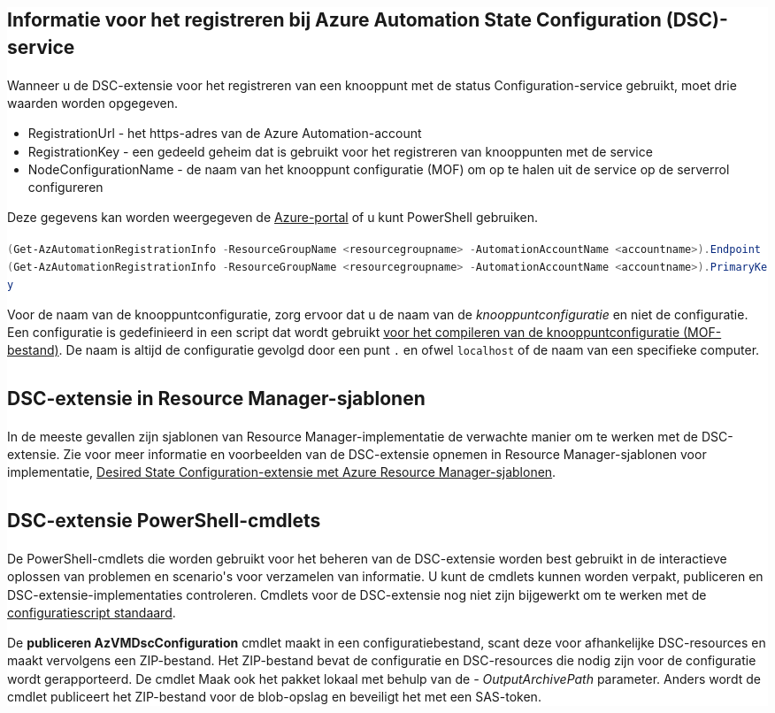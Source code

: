 ## <a name="information-for-registering-with-azure-automation-state-configuration-dsc-service"></a>Informatie voor het registreren bij Azure Automation State Configuration (DSC)-service

Wanneer u de DSC-extensie voor het registreren van een knooppunt met de status Configuration-service gebruikt, moet drie waarden worden opgegeven.

- RegistrationUrl - het https-adres van de Azure Automation-account
- RegistrationKey - een gedeeld geheim dat is gebruikt voor het registreren van knooppunten met de service
- NodeConfigurationName - de naam van het knooppunt configuratie (MOF) om op te halen uit de service op de serverrol configureren

Deze gegevens kan worden weergegeven de [Azure-portal](../../automation/automation-dsc-onboarding.md#azure-portal) of u kunt PowerShell gebruiken.

```powershell
(Get-AzAutomationRegistrationInfo -ResourceGroupName <resourcegroupname> -AutomationAccountName <accountname>).Endpoint
(Get-AzAutomationRegistrationInfo -ResourceGroupName <resourcegroupname> -AutomationAccountName <accountname>).PrimaryKey
```

Voor de naam van de knooppuntconfiguratie, zorg ervoor dat u de naam van de *knooppuntconfiguratie* en niet de configuratie.
Een configuratie is gedefinieerd in een script dat wordt gebruikt [voor het compileren van de knooppuntconfiguratie (MOF-bestand)](https://docs.microsoft.com/en-us/azure/automation/automation-dsc-compile).
De naam is altijd de configuratie gevolgd door een punt `.` en ofwel `localhost` of de naam van een specifieke computer.

## <a name="dsc-extension-in-resource-manager-templates"></a>DSC-extensie in Resource Manager-sjablonen

In de meeste gevallen zijn sjablonen van Resource Manager-implementatie de verwachte manier om te werken met de DSC-extensie. Zie voor meer informatie en voorbeelden van de DSC-extensie opnemen in Resource Manager-sjablonen voor implementatie, [Desired State Configuration-extensie met Azure Resource Manager-sjablonen](dsc-template.md).

## <a name="dsc-extension-powershell-cmdlets"></a>DSC-extensie PowerShell-cmdlets

De PowerShell-cmdlets die worden gebruikt voor het beheren van de DSC-extensie worden best gebruikt in de interactieve oplossen van problemen en scenario's voor verzamelen van informatie. U kunt de cmdlets kunnen worden verpakt, publiceren en DSC-extensie-implementaties controleren. Cmdlets voor de DSC-extensie nog niet zijn bijgewerkt om te werken met de [configuratiescript standaard](#default-configuration-script).

De **publiceren AzVMDscConfiguration** cmdlet maakt in een configuratiebestand, scant deze voor afhankelijke DSC-resources en maakt vervolgens een ZIP-bestand. Het ZIP-bestand bevat de configuratie en DSC-resources die nodig zijn voor de configuratie wordt gerapporteerd. De cmdlet Maak ook het pakket lokaal met behulp van de *- OutputArchivePath* parameter. Anders wordt de cmdlet publiceert het ZIP-bestand voor de blob-opslag en beveiligt het met een SAS-token.
